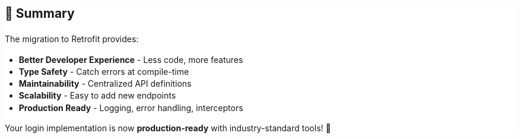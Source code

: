 ## 🎉 Summary

The migration to Retrofit provides:
- **Better Developer Experience** - Less code, more features
- **Type Safety** - Catch errors at compile-time
- **Maintainability** - Centralized API definitions
- **Scalability** - Easy to add new endpoints
- **Production Ready** - Logging, error handling, interceptors

Your login implementation is now **production-ready** with industry-standard tools! 🚀


